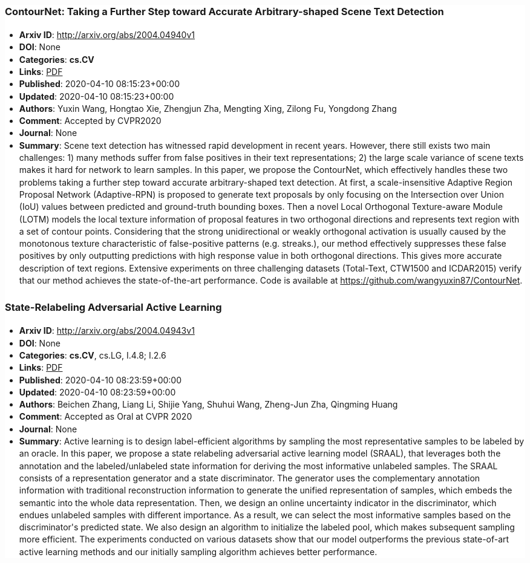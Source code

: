 

### ContourNet: Taking a Further Step toward Accurate Arbitrary-shaped Scene Text Detection
- **Arxiv ID**: http://arxiv.org/abs/2004.04940v1
- **DOI**: None
- **Categories**: **cs.CV**
- **Links**: [PDF](http://arxiv.org/pdf/2004.04940v1)
- **Published**: 2020-04-10 08:15:23+00:00
- **Updated**: 2020-04-10 08:15:23+00:00
- **Authors**: Yuxin Wang, Hongtao Xie, Zhengjun Zha, Mengting Xing, Zilong Fu, Yongdong Zhang
- **Comment**: Accepted by CVPR2020
- **Journal**: None
- **Summary**: Scene text detection has witnessed rapid development in recent years. However, there still exists two main challenges: 1) many methods suffer from false positives in their text representations; 2) the large scale variance of scene texts makes it hard for network to learn samples. In this paper, we propose the ContourNet, which effectively handles these two problems taking a further step toward accurate arbitrary-shaped text detection. At first, a scale-insensitive Adaptive Region Proposal Network (Adaptive-RPN) is proposed to generate text proposals by only focusing on the Intersection over Union (IoU) values between predicted and ground-truth bounding boxes. Then a novel Local Orthogonal Texture-aware Module (LOTM) models the local texture information of proposal features in two orthogonal directions and represents text region with a set of contour points. Considering that the strong unidirectional or weakly orthogonal activation is usually caused by the monotonous texture characteristic of false-positive patterns (e.g. streaks.), our method effectively suppresses these false positives by only outputting predictions with high response value in both orthogonal directions. This gives more accurate description of text regions. Extensive experiments on three challenging datasets (Total-Text, CTW1500 and ICDAR2015) verify that our method achieves the state-of-the-art performance. Code is available at https://github.com/wangyuxin87/ContourNet.



### State-Relabeling Adversarial Active Learning
- **Arxiv ID**: http://arxiv.org/abs/2004.04943v1
- **DOI**: None
- **Categories**: **cs.CV**, cs.LG, I.4.8; I.2.6
- **Links**: [PDF](http://arxiv.org/pdf/2004.04943v1)
- **Published**: 2020-04-10 08:23:59+00:00
- **Updated**: 2020-04-10 08:23:59+00:00
- **Authors**: Beichen Zhang, Liang Li, Shijie Yang, Shuhui Wang, Zheng-Jun Zha, Qingming Huang
- **Comment**: Accepted as Oral at CVPR 2020
- **Journal**: None
- **Summary**: Active learning is to design label-efficient algorithms by sampling the most representative samples to be labeled by an oracle. In this paper, we propose a state relabeling adversarial active learning model (SRAAL), that leverages both the annotation and the labeled/unlabeled state information for deriving the most informative unlabeled samples. The SRAAL consists of a representation generator and a state discriminator. The generator uses the complementary annotation information with traditional reconstruction information to generate the unified representation of samples, which embeds the semantic into the whole data representation. Then, we design an online uncertainty indicator in the discriminator, which endues unlabeled samples with different importance. As a result, we can select the most informative samples based on the discriminator's predicted state. We also design an algorithm to initialize the labeled pool, which makes subsequent sampling more efficient. The experiments conducted on various datasets show that our model outperforms the previous state-of-art active learning methods and our initially sampling algorithm achieves better performance.

